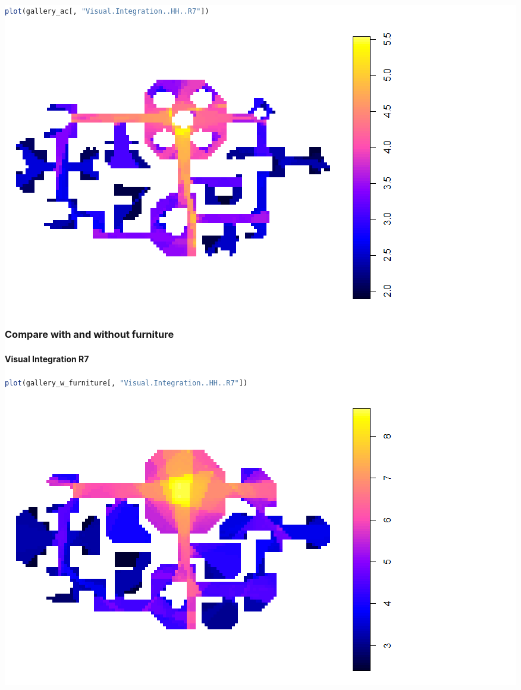 ``` r
plot(gallery_ac[, "Visual.Integration..HH..R7"])
```

![](Among-Us-VGA_files/figure-gfm/unnamed-chunk-28-3.png)

### Compare with and without furniture

#### Visual Integration R7

``` r
plot(gallery_w_furniture[, "Visual.Integration..HH..R7"])
```

![](Among-Us-VGA_files/figure-gfm/unnamed-chunk-29-1.png)
